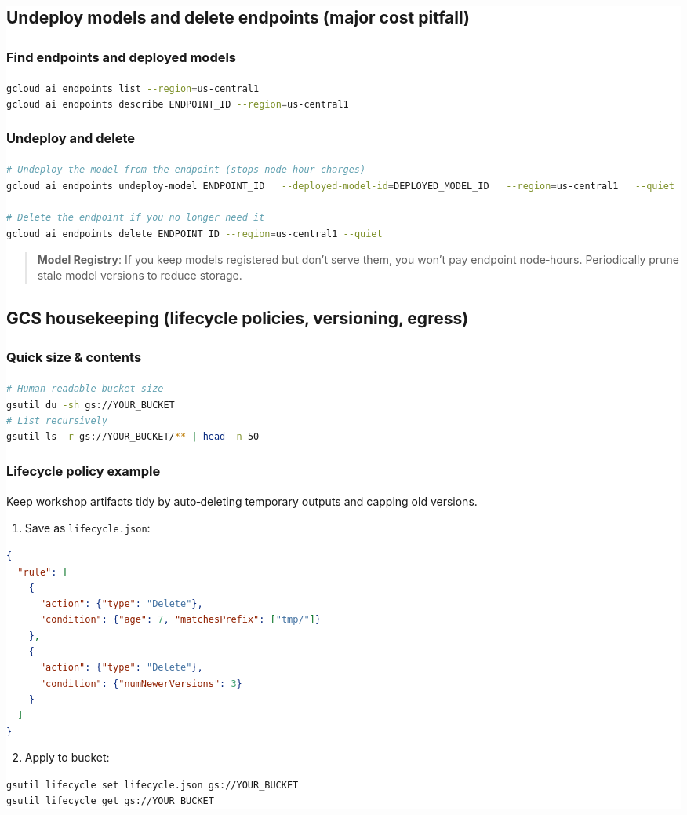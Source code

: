 ## Undeploy models and delete endpoints (major cost pitfall)

### Find endpoints and deployed models
```bash
gcloud ai endpoints list --region=us-central1
gcloud ai endpoints describe ENDPOINT_ID --region=us-central1
```

### Undeploy and delete
```bash
# Undeploy the model from the endpoint (stops node-hour charges)
gcloud ai endpoints undeploy-model ENDPOINT_ID   --deployed-model-id=DEPLOYED_MODEL_ID   --region=us-central1   --quiet

# Delete the endpoint if you no longer need it
gcloud ai endpoints delete ENDPOINT_ID --region=us-central1 --quiet
```

> **Model Registry**: If you keep models registered but don’t serve them, you won’t pay endpoint node‑hours. Periodically prune stale model versions to reduce storage.


## GCS housekeeping (lifecycle policies, versioning, egress)

### Quick size & contents
```bash
# Human-readable bucket size
gsutil du -sh gs://YOUR_BUCKET
# List recursively
gsutil ls -r gs://YOUR_BUCKET/** | head -n 50
```

### Lifecycle policy example
Keep workshop artifacts tidy by auto‑deleting temporary outputs and capping old versions.

1) Save as `lifecycle.json`:
```json
{
  "rule": [
    {
      "action": {"type": "Delete"},
      "condition": {"age": 7, "matchesPrefix": ["tmp/"]}
    },
    {
      "action": {"type": "Delete"},
      "condition": {"numNewerVersions": 3}
    }
  ]
}
```
2) Apply to bucket:
```bash
gsutil lifecycle set lifecycle.json gs://YOUR_BUCKET
gsutil lifecycle get gs://YOUR_BUCKET
```
